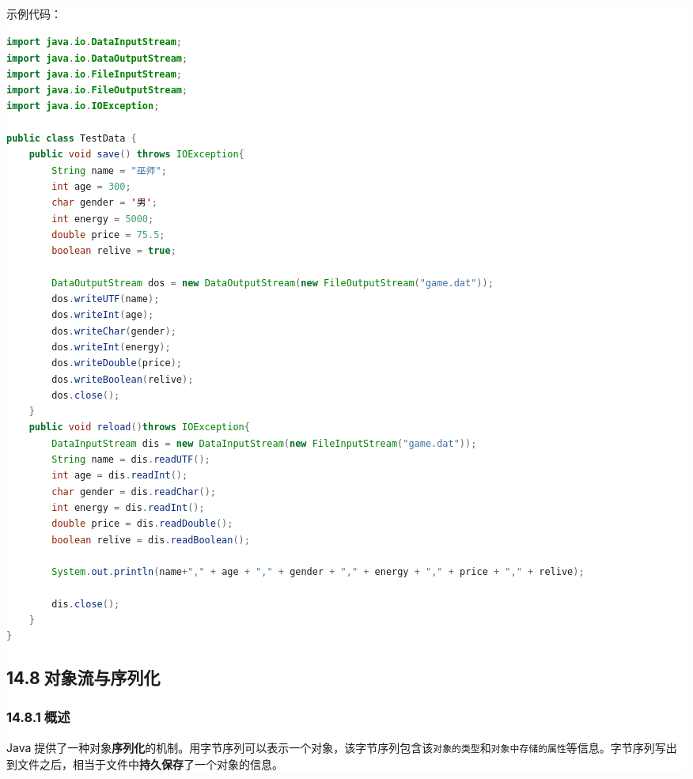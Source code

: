 示例代码：

```java
import java.io.DataInputStream;
import java.io.DataOutputStream;
import java.io.FileInputStream;
import java.io.FileOutputStream;
import java.io.IOException;

public class TestData {
	public void save() throws IOException{
		String name = "巫师";
		int age = 300;
		char gender = '男';
		int energy = 5000;
		double price = 75.5;
		boolean relive = true;
		
		DataOutputStream dos = new DataOutputStream(new FileOutputStream("game.dat"));
		dos.writeUTF(name);
		dos.writeInt(age);
		dos.writeChar(gender);
		dos.writeInt(energy);
		dos.writeDouble(price);
		dos.writeBoolean(relive);
		dos.close();
	}	
	public void reload()throws IOException{
		DataInputStream dis = new DataInputStream(new FileInputStream("game.dat"));
		String name = dis.readUTF();
		int age = dis.readInt();
		char gender = dis.readChar();
		int energy = dis.readInt();
		double price = dis.readDouble();
		boolean relive = dis.readBoolean();
		
		System.out.println(name+"," + age + "," + gender + "," + energy + "," + price + "," + relive);
		
		dis.close();
	}
}
```



## 14.8 对象流与序列化

### 14.8.1 概述

Java 提供了一种对象**序列化**的机制。用字节序列可以表示一个对象，该字节序列包含该`对象的类型`和`对象中存储的属性`等信息。字节序列写出到文件之后，相当于文件中**持久保存**了一个对象的信息。 
